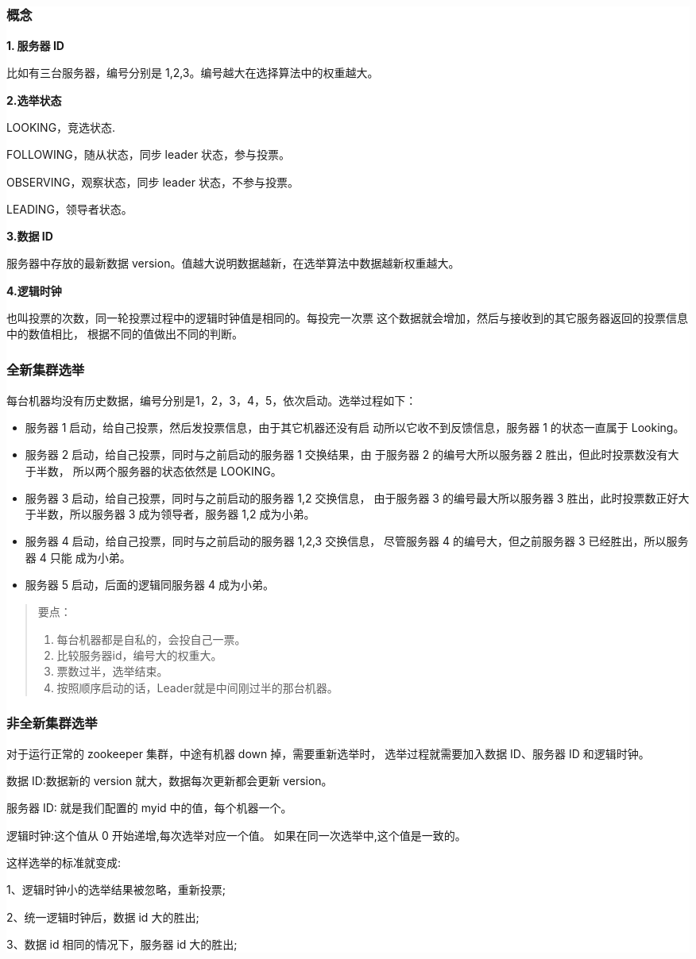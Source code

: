 ### 概念

**1. 服务器 ID**

比如有三台服务器，编号分别是 1,2,3。编号越大在选择算法中的权重越大。

**2.选举状态**

LOOKING，竞选状态.

FOLLOWING，随从状态，同步 leader 状态，参与投票。 

OBSERVING，观察状态，同步 leader 状态，不参与投票。

LEADING，领导者状态。

**3.数据 ID**

服务器中存放的最新数据 version。值越大说明数据越新，在选举算法中数据越新权重越大。

**4.逻辑时钟**

也叫投票的次数，同一轮投票过程中的逻辑时钟值是相同的。每投完一次票 这个数据就会增加，然后与接收到的其它服务器返回的投票信息中的数值相比， 根据不同的值做出不同的判断。

### 全新集群选举

每台机器均没有历史数据，编号分别是1，2，3，4，5，依次启动。选举过程如下：

- 服务器 1 启动，给自己投票，然后发投票信息，由于其它机器还没有启 动所以它收不到反馈信息，服务器 1 的状态一直属于 Looking。

- 服务器 2 启动，给自己投票，同时与之前启动的服务器 1 交换结果，由 于服务器 2 的编号大所以服务器 2 胜出，但此时投票数没有大于半数， 所以两个服务器的状态依然是 LOOKING。
- 服务器 3 启动，给自己投票，同时与之前启动的服务器 1,2 交换信息， 由于服务器 3 的编号最大所以服务器 3 胜出，此时投票数正好大于半数，所以服务器 3 成为领导者，服务器 1,2 成为小弟。
- 服务器 4 启动，给自己投票，同时与之前启动的服务器 1,2,3 交换信息， 尽管服务器 4 的编号大，但之前服务器 3 已经胜出，所以服务器 4 只能 成为小弟。
- 服务器 5 启动，后面的逻辑同服务器 4 成为小弟。

> 要点：
>
> 1. 每台机器都是自私的，会投自己一票。
> 2. 比较服务器id，编号大的权重大。
> 3. 票数过半，选举结束。
> 4. 按照顺序启动的话，Leader就是中间刚过半的那台机器。

### 非全新集群选举

对于运行正常的 zookeeper 集群，中途有机器 down 掉，需要重新选举时， 选举过程就需要加入数据 ID、服务器 ID 和逻辑时钟。

数据 ID:数据新的 version 就大，数据每次更新都会更新 version。

服务器 ID:   就是我们配置的 myid 中的值，每个机器一个。 

逻辑时钟:这个值从 0 开始递增,每次选举对应一个值。 如果在同一次选举中,这个值是一致的。

 这样选举的标准就变成:

1、逻辑时钟小的选举结果被忽略，重新投票; 

2、统一逻辑时钟后，数据 id 大的胜出; 

3、数据 id 相同的情况下，服务器 id 大的胜出;
